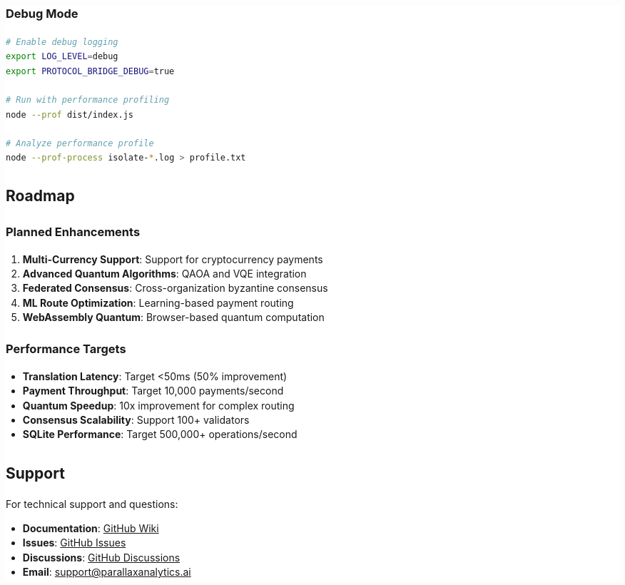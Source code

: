 ### Debug Mode

```bash
# Enable debug logging
export LOG_LEVEL=debug
export PROTOCOL_BRIDGE_DEBUG=true

# Run with performance profiling
node --prof dist/index.js

# Analyze performance profile
node --prof-process isolate-*.log > profile.txt
```

## Roadmap

### Planned Enhancements

1. **Multi-Currency Support**: Support for cryptocurrency payments
2. **Advanced Quantum Algorithms**: QAOA and VQE integration
3. **Federated Consensus**: Cross-organization byzantine consensus
4. **ML Route Optimization**: Learning-based payment routing
5. **WebAssembly Quantum**: Browser-based quantum computation

### Performance Targets

- **Translation Latency**: Target <50ms (50% improvement)
- **Payment Throughput**: Target 10,000 payments/second
- **Quantum Speedup**: 10x improvement for complex routing
- **Consensus Scalability**: Support 100+ validators
- **SQLite Performance**: Target 500,000+ operations/second

## Support

For technical support and questions:
- **Documentation**: [GitHub Wiki](https://github.com/clduab11/gemini-flow/wiki)
- **Issues**: [GitHub Issues](https://github.com/clduab11/gemini-flow/issues)
- **Discussions**: [GitHub Discussions](https://github.com/clduab11/gemini-flow/discussions)
- **Email**: support@parallaxanalytics.ai